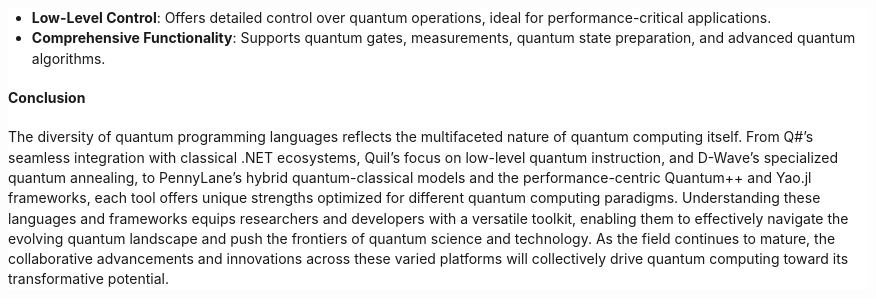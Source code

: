 - **Low-Level Control**: Offers detailed control over quantum operations, ideal for performance-critical applications.
- **Comprehensive Functionality**: Supports quantum gates, measurements, quantum state preparation, and advanced quantum algorithms.

#### Conclusion

The diversity of quantum programming languages reflects the multifaceted nature of quantum computing itself. From Q#’s seamless integration with classical .NET ecosystems, Quil’s focus on low-level quantum instruction, and D-Wave’s specialized quantum annealing, to PennyLane’s hybrid quantum-classical models and the performance-centric Quantum++ and Yao.jl frameworks, each tool offers unique strengths optimized for different quantum computing paradigms. Understanding these languages and frameworks equips researchers and developers with a versatile toolkit, enabling them to effectively navigate the evolving quantum landscape and push the frontiers of quantum science and technology. As the field continues to mature, the collaborative advancements and innovations across these varied platforms will collectively drive quantum computing toward its transformative potential.

